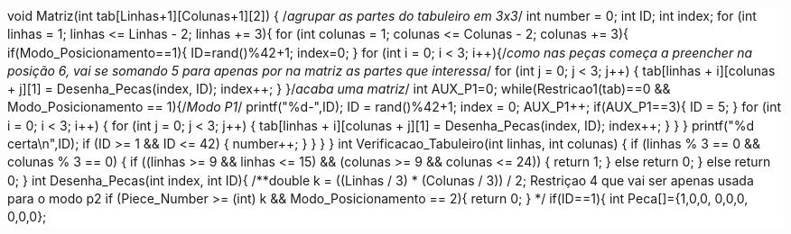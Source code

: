 void Matriz(int tab[Linhas+1][Colunas+1][2]) { /*agrupar as partes do tabuleiro em 3x3*/
    int number = 0;
    int ID;
    int index;
    for (int linhas = 1; linhas <= Linhas - 2; linhas += 3){
        for (int colunas = 1; colunas <= Colunas - 2; colunas += 3){
            if(Modo_Posicionamento==1){
                ID=rand()%42+1;
                index=0;
            }
            for (int i = 0; i < 3; i++){/*como nas peças começa a preencher na posição 6, vai se somando 5 para apenas por na matriz as partes que interessa*/
                for (int j = 0; j < 3; j++) {
                    tab[linhas + i][colunas + j][1] = Desenha_Pecas(index, ID);
                    index++;
                }
            }/*acaba uma matriz*/
               int AUX_P1=0;
               while(Restricao1(tab)==0 && Modo_Posicionamento == 1){/*Modo P1*/
                    printf("%d-",ID);
                    ID = rand()%42+1;
                    index = 0;
                    AUX_P1++;
                  if(AUX_P1==3){
                      ID = 5;
                  }
                   for (int i = 0; i < 3; i++) {
                       for (int j = 0; j < 3; j++) {
                           tab[linhas + i][colunas + j][1] = Desenha_Pecas(index, ID);
                           index++;
                       }
                   }
               }
              printf("%d certa\n",ID);
               if (ID >= 1 && ID <= 42) {
                 number++;
               }
        }
    }
}
int Verificacao_Tabuleiro(int linhas, int colunas) {
    if (linhas % 3 == 0 && colunas % 3 == 0) {
        if ((linhas >= 9 && linhas <= 15) && (colunas >= 9 && colunas <= 24)) {
            return 1;
        } else
            return 0;
    } else
        return 0;
}
int Desenha_Pecas(int index, int ID){
    /**double k = ((Linhas / 3) * (Colunas / 3)) / 2; Restriçao 4 que vai ser apenas usada para o modo p2
    if (Piece_Number >= (int) k && Modo_Posicionamento == 2){
            return 0;
    }
    */
    if(ID==1){
        int Peca[]={1,0,0,
                    0,0,0,
                    0,0,0};
